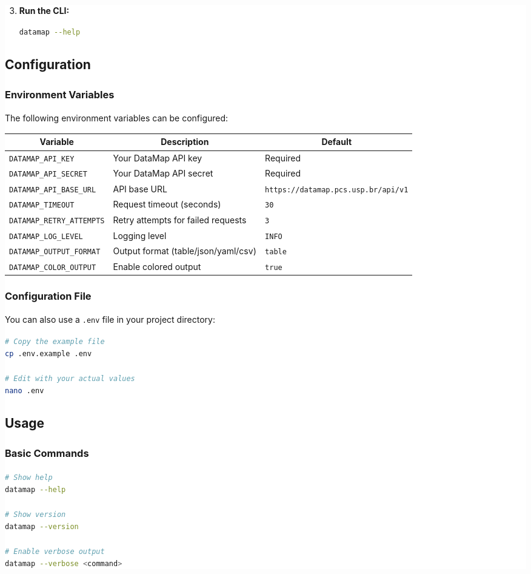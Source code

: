 3. **Run the CLI:**
   ```bash
   datamap --help
   ```

## Configuration

### Environment Variables

The following environment variables can be configured:

| Variable | Description | Default |
|----------|-------------|---------|
| `DATAMAP_API_KEY` | Your DataMap API key | Required |
| `DATAMAP_API_SECRET` | Your DataMap API secret | Required |
| `DATAMAP_API_BASE_URL` | API base URL | `https://datamap.pcs.usp.br/api/v1` |
| `DATAMAP_TIMEOUT` | Request timeout (seconds) | `30` |
| `DATAMAP_RETRY_ATTEMPTS` | Retry attempts for failed requests | `3` |
| `DATAMAP_LOG_LEVEL` | Logging level | `INFO` |
| `DATAMAP_OUTPUT_FORMAT` | Output format (table/json/yaml/csv) | `table` |
| `DATAMAP_COLOR_OUTPUT` | Enable colored output | `true` |

### Configuration File

You can also use a `.env` file in your project directory:

```bash
# Copy the example file
cp .env.example .env

# Edit with your actual values
nano .env
```

## Usage

### Basic Commands

```bash
# Show help
datamap --help

# Show version
datamap --version

# Enable verbose output
datamap --verbose <command>
```
